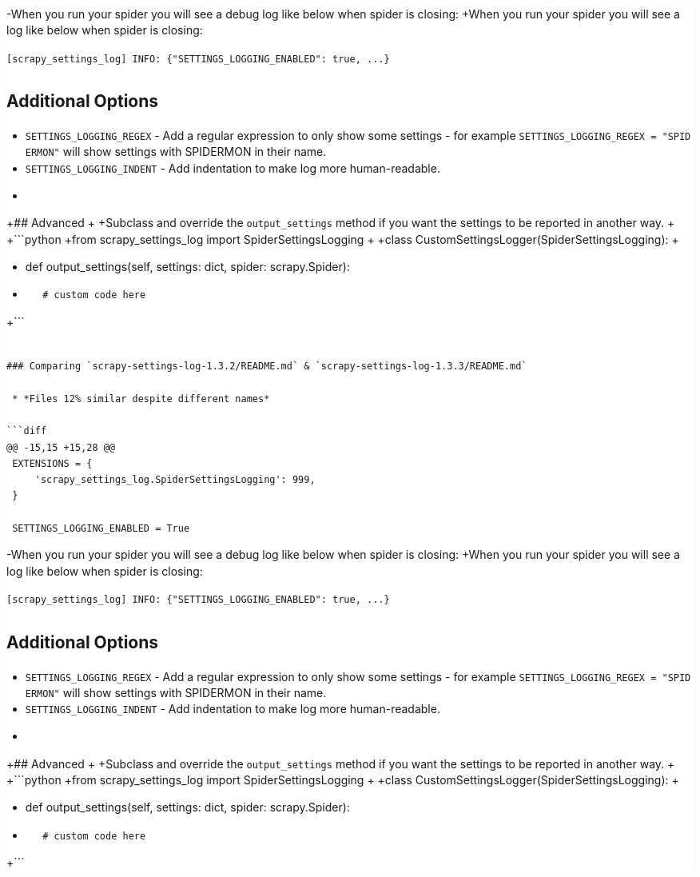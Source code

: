-When you run your spider you will see a debug log like below when spider is closing:
+When you run your spider you will see a log like below when spider is closing:
 
 `[scrapy_settings_log] INFO: {"SETTINGS_LOGGING_ENABLED": true, ...}`
 
 ## Additional Options
 
 * `SETTINGS_LOGGING_REGEX` - Add a regular expression to only show some settings - for example `SETTINGS_LOGGING_REGEX = "SPIDERMON"` will show settings with SPIDERMON in their name.
 * `SETTINGS_LOGGING_INDENT` - Add indentation to make log more human-readable.
+
+## Advanced
+
+Subclass and override the `output_settings` method if you want the settings to be reported in another way.
+
+```python
+from scrapy_settings_log import SpiderSettingsLogging
+
+class CustomSettingsLogger(SpiderSettingsLogging):
+
+    def  output_settings(self, settings: dict, spider: scrapy.Spider):
+        # custom code here
+```
```

### Comparing `scrapy-settings-log-1.3.2/README.md` & `scrapy-settings-log-1.3.3/README.md`

 * *Files 12% similar despite different names*

```diff
@@ -15,15 +15,28 @@
 EXTENSIONS = {
     'scrapy_settings_log.SpiderSettingsLogging': 999,
 }
 
 SETTINGS_LOGGING_ENABLED = True
 ```
 
-When you run your spider you will see a debug log like below when spider is closing:
+When you run your spider you will see a log like below when spider is closing:
 
 `[scrapy_settings_log] INFO: {"SETTINGS_LOGGING_ENABLED": true, ...}`
 
 ## Additional Options
 
 * `SETTINGS_LOGGING_REGEX` - Add a regular expression to only show some settings - for example `SETTINGS_LOGGING_REGEX = "SPIDERMON"` will show settings with SPIDERMON in their name.
 * `SETTINGS_LOGGING_INDENT` - Add indentation to make log more human-readable.
+
+## Advanced
+
+Subclass and override the `output_settings` method if you want the settings to be reported in another way.
+
+```python
+from scrapy_settings_log import SpiderSettingsLogging
+
+class CustomSettingsLogger(SpiderSettingsLogging):
+
+    def  output_settings(self, settings: dict, spider: scrapy.Spider):
+        # custom code here
+```
```

```